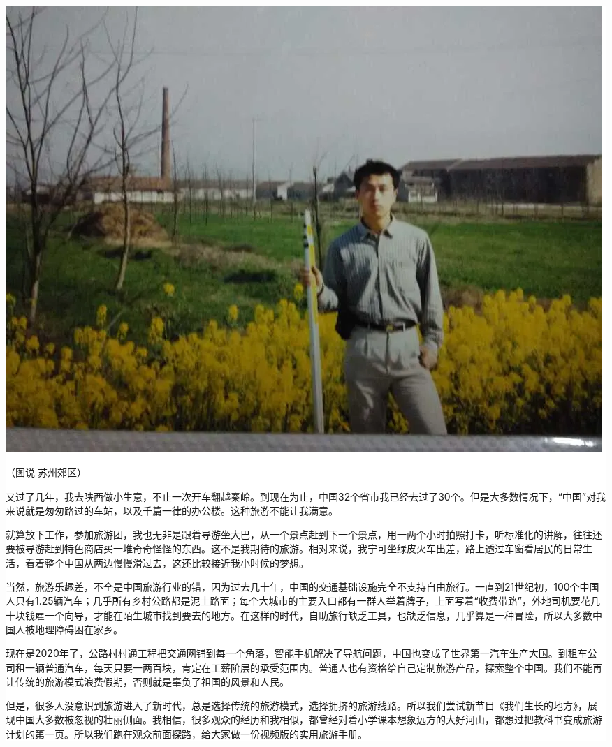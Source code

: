 ![](/images/btnews/btnews/0101_0200/0149/image24.webp)

（图说 苏州郊区）

又过了几年，我去陕西做小生意，不止一次开车翻越秦岭。到现在为止，中国32个省市我已经去过了30个。但是大多数情况下，“中国”对我来说就是匆匆路过的车站，以及千篇一律的办公楼。这种旅游不能让我满意。

就算放下工作，参加旅游团，我也无非是跟着导游坐大巴，从一个景点赶到下一个景点，用一两个小时拍照打卡，听标准化的讲解，往往还要被导游赶到特色商店买一堆奇奇怪怪的东西。这不是我期待的旅游。相对来说，我宁可坐绿皮火车出差，路上透过车窗看居民的日常生活，看着整个中国从两边慢慢滑过去，这还比较接近我小时候的梦想。

当然，旅游乐趣差，不全是中国旅游行业的错，因为过去几十年，中国的交通基础设施完全不支持自由旅行。一直到21世纪初，100个中国人只有1.25辆汽车；几乎所有乡村公路都是泥土路面；每个大城市的主要入口都有一群人举着牌子，上面写着“收费带路”，外地司机要花几十块钱雇一个向导，才能在陌生城市找到要去的地方。在这样的时代，自助旅行缺乏工具，也缺乏信息，几乎算是一种冒险，所以大多数中国人被地理障碍困在家乡。

现在是2020年了，公路村村通工程把交通网铺到每一个角落，智能手机解决了导航问题，中国也变成了世界第一汽车生产大国。到租车公司租一辆普通汽车，每天只要一两百块，肯定在工薪阶层的承受范围内。普通人也有资格给自己定制旅游产品，探索整个中国。我们不能再让传统的旅游模式浪费假期，否则就是辜负了祖国的风景和人民。

但是，很多人没意识到旅游进入了新时代，总是选择传统的旅游模式，选择拥挤的旅游线路。所以我们尝试新节目《我们生长的地方》，展现中国大多数被忽视的壮丽侧面。我相信，很多观众的经历和我相似，都曾经对着小学课本想象远方的大好河山，都想过把教科书变成旅游计划的第一页。所以我们跑在观众前面探路，给大家做一份视频版的实用旅游手册。
